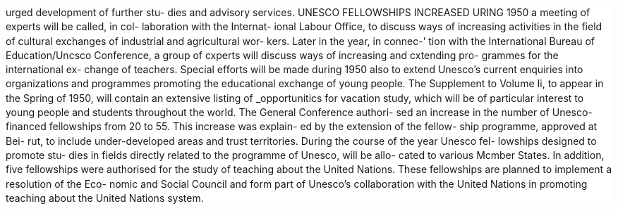 urged development of further stu- 
dies and advisory services. 
UNESCO FELLOWSHIPS 
INCREASED 
URING 1950 a meeting of 
experts will be called, in col- 
laboration with the Internat- 
ional Labour Office, to discuss 
ways of increasing activities in 
the field of cultural exchanges 
of industrial and agricultural wor- 
kers. Later in the year, in connec-’ 
tion with the International Bureau 
of Education/Uncsco Conference, a 
group of cxperts will discuss ways 
of increasing and cxtending pro- 
grammes for the international ex- 
change of teachers. 
Special efforts will be made 
during 1950 also to extend Unesco’s 
current enquiries into organizations 
and programmes promoting the 
educational exchange of young 
people. The Supplement to Volume 
Ii, to appear in the Spring of 1950, 
will contain an extensive listing of 
_opportunitics for vacation study, 
which will be of particular interest 
to young people and students 
throughout the world. 
The General Conference authori- 
sed an increase in the number of 
Unesco-financed fellowships from 
20 to 55. This increase was explain- 
ed by the extension of the fellow- 
ship programme, approved at Bei- 
rut, to include under-developed 
areas and trust territories. During 
the course of the year Unesco fel- 
lowships designed to promote stu- 
dies in fields directly related to the 
programme of Unesco, will be allo- 
cated to various Mcmber States. 
In addition, five fellowships 
were authorised for the study of 
teaching about the United Nations. 
These fellowships are planned to 
implement a resolution of the Eco- 
nomic and Social Council and form 
part of Unesco’s collaboration with 
the United Nations in promoting 
teaching about the United Nations 
system. 
  